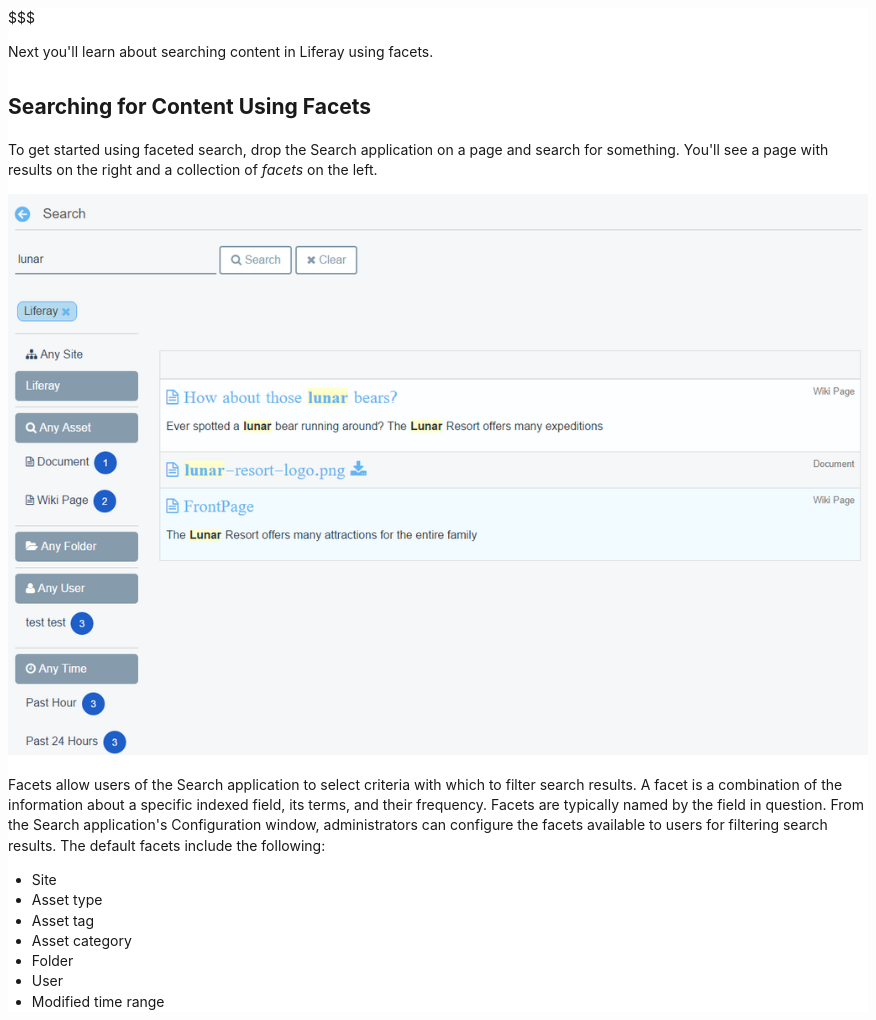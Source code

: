 $$$

Next you'll learn about searching content in Liferay using facets.

## Searching for Content Using Facets [](id=searching-for-content-using-facets)

To get started using faceted search, drop the Search application on a page and
search for something. You'll see a page with results on the right and a
collection of *facets* on the left. 

![Figure 2: The first set of facets is content types. You can drill down to specific types of content that contain the search terms you entered.](../../../images/faceted-search.png)

Facets allow users of the Search application to select criteria with which to
filter search results. A facet is a combination of the information about a
specific indexed field, its terms, and their frequency. Facets are typically
named by the field in question. From the Search application's Configuration
window, administrators can configure the facets available to users for filtering
search results. The default facets include the following:

- Site
- Asset type
- Asset tag
- Asset category
- Folder
- User
- Modified time range
